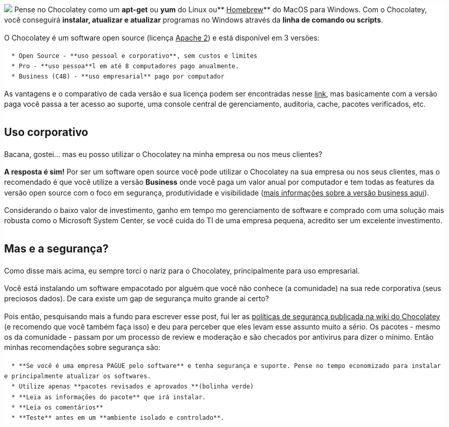 ![](/imagens/2019/10/chocolate-feature-800x400-644x322.png)
Pense no Chocolatey como um **apt-get** ou **yum** do Linux ou** [Homebrew](https://brew.sh/index_pt-br)** do MacOS para Windows. Com o Chocolatey, você conseguirá **instalar, atualizar e atualizar** programas no Windows através da **linha de comando ou scripts**.

O Chocolatey é um software open source (licença [Apache 2](https://github.com/chocolatey/choco/blob/master/LICENSE)) e está disponível em 3 versões:




      * Open Source - **uso pessoal e corporativo**, sem custos e limites
      * Pro - **uso pessoa**l em até 8 computadores pago anualmente.
      * Business (C4B) - **uso empresarial** pago por computador


As vantagens e o comparativo de cada versão e sua licença podem ser encontradas nesse [link](https://chocolatey.org/compare), mas basicamente com a versão paga você passa a ter acesso ao suporte, uma console central de gerenciamento, auditoria, cache, pacotes verificados, etc.



## Uso corporativo



Bacana, gostei... mas eu posso utilizar o Chocolatey na minha empresa ou nos meus clientes?

**A resposta é sim!** Por ser um software open source você pode utilizar o Chocolatey na sua empresa ou nos seus clientes, mas o recomendado é que você utilize a versão **Business** onde você paga um valor anual por computador e tem todas as features da versão open source com o foco em segurança, produtividade e visibilidade ([mais informações sobre a versão business aqui](https://chocolatey.org/products#chocolatey-for-business)).

Considerando o baixo valor de investimento, ganho em tempo mo gerenciamento de software e comprado com uma solução mais robusta como o Microsoft System Center, se você cuida do TI de uma empresa pequena, acredito ser um excelente investimento.



## Mas e a segurança?



Como disse mais acima, eu sempre torci o nariz para o Chocolatey, principalmente para uso empresarial.

Você está instalando um software empacotado por alguém que você não conhece (a comunidade) na sua rede corporativa (seus preciosos dados). De cara existe um gap de segurança muito grande ai certo?

Pois então, pesquisando mais a fundo para escrever esse post, fui ler as [políticas de segurança publicada na wiki do Chocolatey](https://github.com/chocolatey/choco/wiki/Security) (e recomendo que você também faça isso) e deu para perceber que eles levam esse assunto muito a sério. Os pacotes - mesmo os da comunidade - passam por um processo de review e moderação e são checados por antivirus para dizer o mínimo. Então minhas recomendações sobre segurança são:




      * **Se você é uma empresa PAGUE pelo software** e tenha segurança e suporte. Pense no tempo economizado para instalar e principalmente atualizar os softwares.
      * Utilize apenas **pacotes revisados e aprovados **(bolinha verde)
      * **Leia as informações do pacote** que irá instalar.
      * **Leia os comentários**
      * **Teste** antes em um **ambiente isolado e controlado**.
